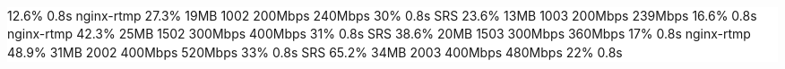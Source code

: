   <td>12.6%</td>
  <td>0.8s</td>
</tr>
<tr>
  <td>nginx-rtmp</td>
  <td>27.3%</td>
  <td>19MB</td>
  <td>1002</td>
  <td>200Mbps</td>
  <td>240Mbps</td>
  <td>30%</td>
  <td>0.8s</td>
</tr>
<tr>
  <td>SRS</td>
  <td>23.6%</td>
  <td>13MB</td>
  <td>1003</td>
  <td>200Mbps</td>
  <td>239Mbps</td>
  <td>16.6%</td>
  <td>0.8s</td>
</tr>
<tr>
  <td>nginx-rtmp</td>
  <td>42.3%</td>
  <td>25MB</td>
  <td>1502</td>
  <td>300Mbps</td>
  <td>400Mbps</td>
  <td>31%</td>
  <td>0.8s</td>
</tr>
<tr>
  <td>SRS</td>
  <td>38.6%</td>
  <td>20MB</td>
  <td>1503</td>
  <td>300Mbps</td>
  <td>360Mbps</td>
  <td>17%</td>
  <td>0.8s</td>
</tr>
<tr>
  <td>nginx-rtmp</td>
  <td>48.9%</td>
  <td>31MB</td>
  <td>2002</td>
  <td>400Mbps</td>
  <td>520Mbps</td>
  <td>33%</td>
  <td>0.8s</td>
</tr>
<tr>
  <td>SRS</td>
  <td>65.2%</td>
  <td>34MB</td>
  <td>2003</td>
  <td>400Mbps</td>
  <td>480Mbps</td>
  <td>22%</td>
  <td>0.8s</td>
</tr>
<tr>